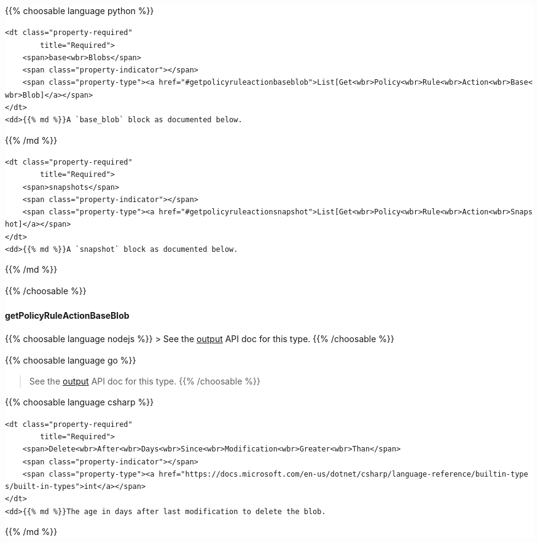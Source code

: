 
{{% choosable language python %}}
<dl class="resources-properties">

    <dt class="property-required"
            title="Required">
        <span>base<wbr>Blobs</span>
        <span class="property-indicator"></span>
        <span class="property-type"><a href="#getpolicyruleactionbaseblob">List[Get<wbr>Policy<wbr>Rule<wbr>Action<wbr>Base<wbr>Blob]</a></span>
    </dt>
    <dd>{{% md %}}A `base_blob` block as documented below.
{{% /md %}}</dd>

    <dt class="property-required"
            title="Required">
        <span>snapshots</span>
        <span class="property-indicator"></span>
        <span class="property-type"><a href="#getpolicyruleactionsnapshot">List[Get<wbr>Policy<wbr>Rule<wbr>Action<wbr>Snapshot]</a></span>
    </dt>
    <dd>{{% md %}}A `snapshot` block as documented below.
{{% /md %}}</dd>

</dl>
{{% /choosable %}}





<h4 id="getpolicyruleactionbaseblob">get<wbr>Policy<wbr>Rule<wbr>Action<wbr>Base<wbr>Blob</h4>
{{% choosable language nodejs %}}
> See the   <a href="/docs/reference/pkg/nodejs/pulumi/azure/types/output/#GetPolicyRuleActionBaseBlob">output</a> API doc for this type.
{{% /choosable %}}

{{% choosable language go %}}
> See the   <a href="https://pkg.go.dev/github.com/pulumi/pulumi-azure/sdk/v3/go/azure/storage?tab=doc#GetPolicyRuleActionBaseBlob">output</a> API doc for this type.
{{% /choosable %}}




{{% choosable language csharp %}}
<dl class="resources-properties">

    <dt class="property-required"
            title="Required">
        <span>Delete<wbr>After<wbr>Days<wbr>Since<wbr>Modification<wbr>Greater<wbr>Than</span>
        <span class="property-indicator"></span>
        <span class="property-type"><a href="https://docs.microsoft.com/en-us/dotnet/csharp/language-reference/builtin-types/built-in-types">int</a></span>
    </dt>
    <dd>{{% md %}}The age in days after last modification to delete the blob.
{{% /md %}}</dd>
